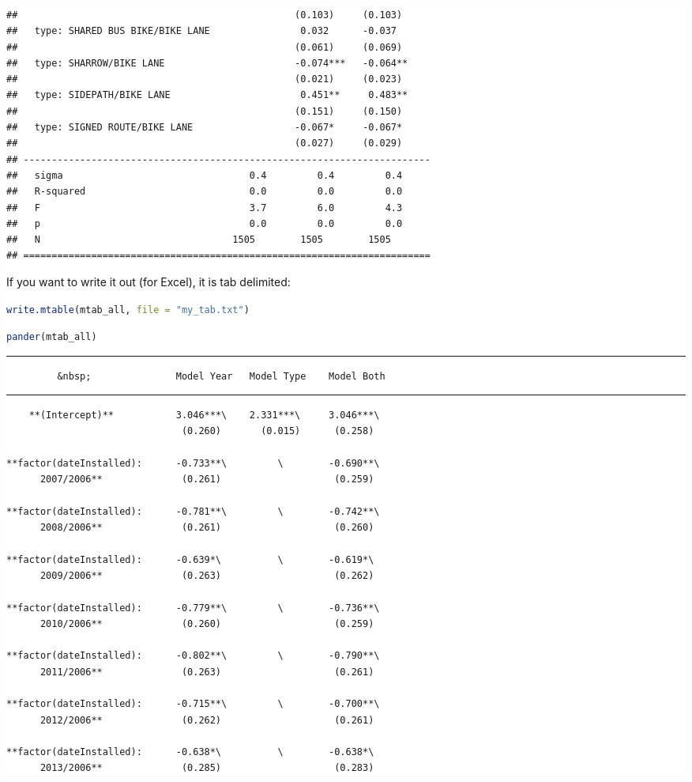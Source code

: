 ```
##                                                 (0.103)     (0.103)     
##   type: SHARED BUS BIKE/BIKE LANE                0.032      -0.037      
##                                                 (0.061)     (0.069)     
##   type: SHARROW/BIKE LANE                       -0.074***   -0.064**    
##                                                 (0.021)     (0.023)     
##   type: SIDEPATH/BIKE LANE                       0.451**     0.483**    
##                                                 (0.151)     (0.150)     
##   type: SIGNED ROUTE/BIKE LANE                  -0.067*     -0.067*     
##                                                 (0.027)     (0.029)     
## ------------------------------------------------------------------------
##   sigma                                 0.4         0.4         0.4     
##   R-squared                             0.0         0.0         0.0     
##   F                                     3.7         6.0         4.3     
##   p                                     0.0         0.0         0.0     
##   N                                  1505        1505        1505       
## ========================================================================
```

If you want to write it out (for Excel), it is tab delimited:


```r
write.mtable(mtab_all, file = "my_tab.txt")
```


```r
pander(mtab_all)
```


------------------------------------------------------------------------
             &nbsp;               Model Year   Model Type    Model Both 
-------------------------------- ------------ ------------- ------------
        **(Intercept)**           3.046***\    2.331***\     3.046***\  
                                   (0.260)       (0.015)      (0.258)   

    **factor(dateInstalled):      -0.733**\         \        -0.690**\  
          2007/2006**              (0.261)                    (0.259)   

    **factor(dateInstalled):      -0.781**\         \        -0.742**\  
          2008/2006**              (0.261)                    (0.260)   

    **factor(dateInstalled):      -0.639*\          \        -0.619*\   
          2009/2006**              (0.263)                    (0.262)   

    **factor(dateInstalled):      -0.779**\         \        -0.736**\  
          2010/2006**              (0.260)                    (0.259)   

    **factor(dateInstalled):      -0.802**\         \        -0.790**\  
          2011/2006**              (0.263)                    (0.261)   

    **factor(dateInstalled):      -0.715**\         \        -0.700**\  
          2012/2006**              (0.262)                    (0.261)   

    **factor(dateInstalled):      -0.638*\          \        -0.638*\   
          2013/2006**              (0.285)                    (0.283)   
